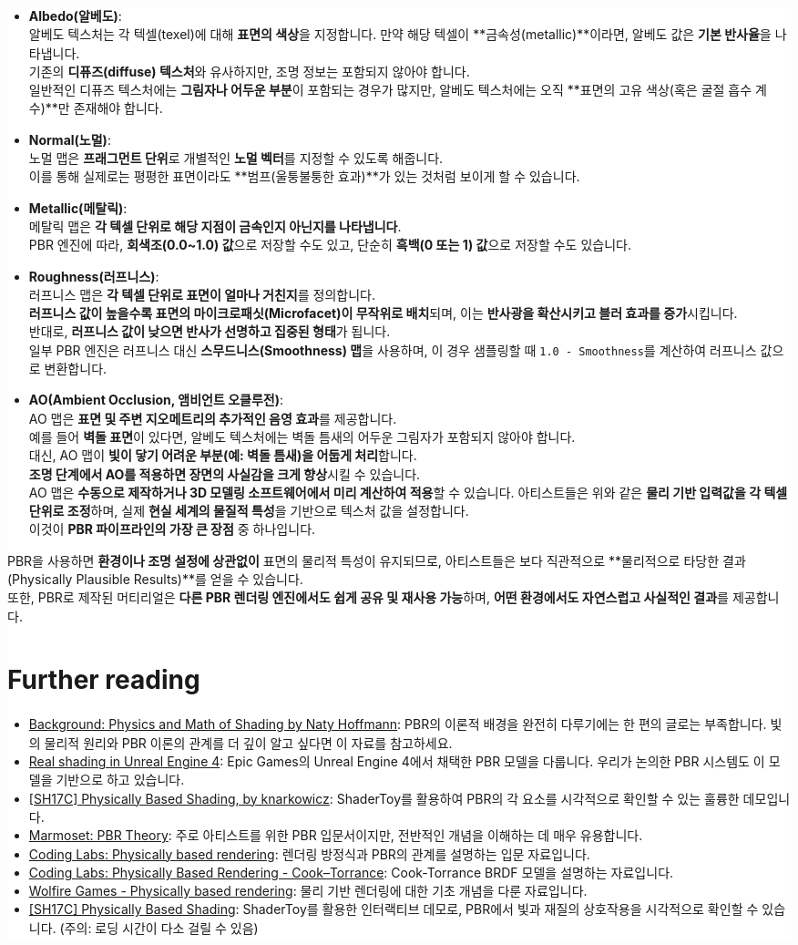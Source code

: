 - **Albedo(알베도)**:  
    알베도 텍스처는 각 텍셀(texel)에 대해 **표면의 색상**을 지정합니다. 만약 해당 텍셀이 **금속성(metallic)**이라면, 알베도 값은 **기본 반사율**을 나타냅니다.  
    기존의 **디퓨즈(diffuse) 텍스처**와 유사하지만, 조명 정보는 포함되지 않아야 합니다.  
    일반적인 디퓨즈 텍스처에는 **그림자나 어두운 부분**이 포함되는 경우가 많지만, 알베도 텍스처에는 오직 **표면의 고유 색상(혹은 굴절 흡수 계수)**만 존재해야 합니다.
    
- **Normal(노멀)**:  
    노멀 맵은 **프래그먼트 단위**로 개별적인 **노멀 벡터**를 지정할 수 있도록 해줍니다.  
    이를 통해 실제로는 평평한 표면이라도 **범프(울퉁불퉁한 효과)**가 있는 것처럼 보이게 할 수 있습니다.
    
- **Metallic(메탈릭)**:  
    메탈릭 맵은 **각 텍셀 단위로 해당 지점이 금속인지 아닌지를 나타냅니다**.  
    PBR 엔진에 따라, **회색조(0.0~1.0) 값**으로 저장할 수도 있고, 단순히 **흑백(0 또는 1) 값**으로 저장할 수도 있습니다.
    
- **Roughness(러프니스)**:  
    러프니스 맵은 **각 텍셀 단위로 표면이 얼마나 거친지**를 정의합니다.  
    **러프니스 값이 높을수록 표면의 마이크로패싯(Microfacet)이 무작위로 배치**되며, 이는 **반사광을 확산시키고 블러 효과를 증가**시킵니다.  
    반대로, **러프니스 값이 낮으면 반사가 선명하고 집중된 형태**가 됩니다.  
    일부 PBR 엔진은 러프니스 대신 **스무드니스(Smoothness) 맵**을 사용하며, 이 경우 샘플링할 때 `1.0 - Smoothness`를 계산하여 러프니스 값으로 변환합니다.
    
- **AO(Ambient Occlusion, 앰비언트 오클루전)**:  
    AO 맵은 **표면 및 주변 지오메트리의 추가적인 음영 효과**를 제공합니다.  
    예를 들어 **벽돌 표면**이 있다면, 알베도 텍스처에는 벽돌 틈새의 어두운 그림자가 포함되지 않아야 합니다.  
    대신, AO 맵이 **빛이 닿기 어려운 부분(예: 벽돌 틈새)을 어둡게 처리**합니다.  
    **조명 단계에서 AO를 적용하면 장면의 사실감을 크게 향상**시킬 수 있습니다.  
    AO 맵은 **수동으로 제작하거나 3D 모델링 소프트웨어에서 미리 계산하여 적용**할 수 있습니다.
아티스트들은 위와 같은 **물리 기반 입력값을 각 텍셀 단위로 조정**하며, 실제 **현실 세계의 물질적 특성**을 기반으로 텍스처 값을 설정합니다.  
이것이 **PBR 파이프라인의 가장 큰 장점** 중 하나입니다.

PBR을 사용하면 **환경이나 조명 설정에 상관없이** 표면의 물리적 특성이 유지되므로, 아티스트들은 보다 직관적으로 **물리적으로 타당한 결과(Physically Plausible Results)**를 얻을 수 있습니다.  
또한, PBR로 제작된 머티리얼은 **다른 PBR 렌더링 엔진에서도 쉽게 공유 및 재사용 가능**하며, **어떤 환경에서도 자연스럽고 사실적인 결과**를 제공합니다.
# Further reading
- [Background: Physics and Math of Shading by Naty Hoffmann](http://blog.selfshadow.com/publications/s2013-shading-course/hoffman/s2013_pbs_physics_math_notes.pdf): PBR의 이론적 배경을 완전히 다루기에는 한 편의 글로는 부족합니다.  빛의 물리적 원리와 PBR 이론의 관계를 더 깊이 알고 싶다면 이 자료를 참고하세요.
- [Real shading in Unreal Engine 4](http://blog.selfshadow.com/publications/s2013-shading-course/karis/s2013_pbs_epic_notes_v2.pdf): Epic Games의 Unreal Engine 4에서 채택한 PBR 모델을 다룹니다.  우리가 논의한 PBR 시스템도 이 모델을 기반으로 하고 있습니다.
- [[SH17C] Physically Based Shading, by knarkowicz](https://www.shadertoy.com/view/4sSfzK): ShaderToy를 활용하여 PBR의 각 요소를 시각적으로 확인할 수 있는 훌륭한 데모입니다.
- [Marmoset: PBR Theory](https://www.marmoset.co/toolbag/learn/pbr-theory): 주로 아티스트를 위한 PBR 입문서이지만, 전반적인 개념을 이해하는 데 매우 유용합니다.
- [Coding Labs: Physically based rendering](http://www.codinglabs.net/article_physically_based_rendering.aspx): 렌더링 방정식과 PBR의 관계를 설명하는 입문 자료입니다.
- [Coding Labs: Physically Based Rendering - Cook–Torrance](http://www.codinglabs.net/article_physically_based_rendering_cook_torrance.aspx): Cook-Torrance BRDF 모델을 설명하는 자료입니다.
- [Wolfire Games - Physically based rendering](http://blog.wolfire.com/2015/10/Physically-based-rendering): 물리 기반 렌더링에 대한 기초 개념을 다룬 자료입니다.
- [[SH17C] Physically Based Shading](https://www.shadertoy.com/view/4sSfzK): ShaderToy를 활용한 인터랙티브 데모로, PBR에서 빛과 재질의 상호작용을 시각적으로 확인할 수 있습니다. (주의: 로딩 시간이 다소 걸릴 수 있음)